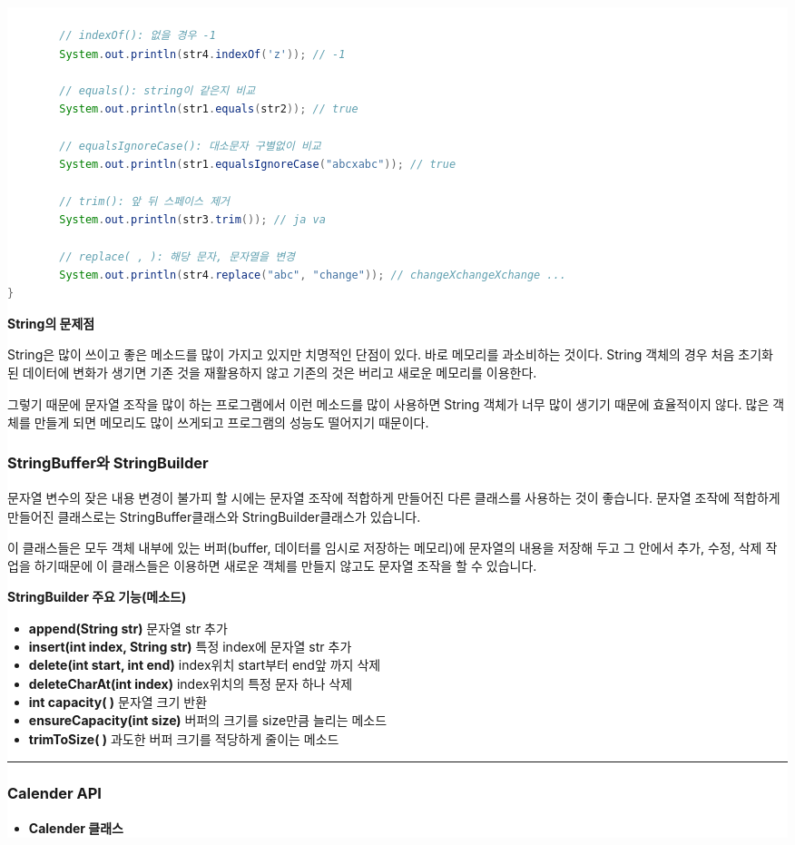 ```java

		// indexOf(): 없을 경우 -1
		System.out.println(str4.indexOf('z')); // -1

		// equals(): string이 같은지 비교
		System.out.println(str1.equals(str2)); // true

		// equalsIgnoreCase(): 대소문자 구별없이 비교
		System.out.println(str1.equalsIgnoreCase("abcxabc")); // true

		// trim(): 앞 뒤 스페이스 제거
		System.out.println(str3.trim()); // ja va

		// replace( , ): 해당 문자, 문자열을 변경
		System.out.println(str4.replace("abc", "change")); // changeXchangeXchange ...
}
```



**String의 문제점**

String은 많이 쓰이고 좋은 메소드를 많이 가지고 있지만 치명적인 단점이 있다. 바로 메모리를 과소비하는 것이다. String 객체의 경우 처음 초기화 된 데이터에 변화가 생기면 기존 것을 재활용하지 않고 기존의 것은 버리고 새로운 메모리를 이용한다.

그렇기 때문에 문자열 조작을 많이 하는 프로그램에서 이런 메소드를 많이 사용하면 String 객체가 너무 많이 생기기 때문에 효율적이지 않다. 많은 객체를 만들게 되면 메모리도 많이 쓰게되고 프로그램의 성능도 떨어지기 때문이다.



### StringBuffer와 StringBuilder

문자열 변수의 잦은 내용 변경이 불가피 할 시에는 문자열 조작에 적합하게 만들어진 다른 클래스를 사용하는 것이 좋습니다. 문자열 조작에 적합하게 만들어진 클래스로는 StringBuffer클래스와 StringBuilder클래스가 있습니다.

이 클래스들은 모두 객체 내부에 있는 버퍼(buffer, 데이터를 임시로 저장하는 메모리)에 문자열의 내용을 저장해 두고 그 안에서 추가, 수정, 삭제 작업을 하기때문에 이 클래스들은 이용하면 새로운 객체를 만들지 않고도 문자열 조작을 할 수 있습니다.



**StringBuilder 주요 기능(메소드)**

- **append(String str)**  문자열 str 추가
- **insert(int index, String str)**  특정 index에 문자열 str 추가
- **delete(int start, int end)**  index위치 start부터 end앞 까지 삭제
- **deleteCharAt(int index)**  index위치의 특정 문자 하나 삭제
- **int capacity( )**  문자열 크기 반환
- **ensureCapacity(int size)**  버퍼의 크기를 size만큼 늘리는 메소드
- **trimToSize( )**  과도한 버퍼 크기를 적당하게 줄이는 메소드



----

### Calender API

- **Calender 클래스**
